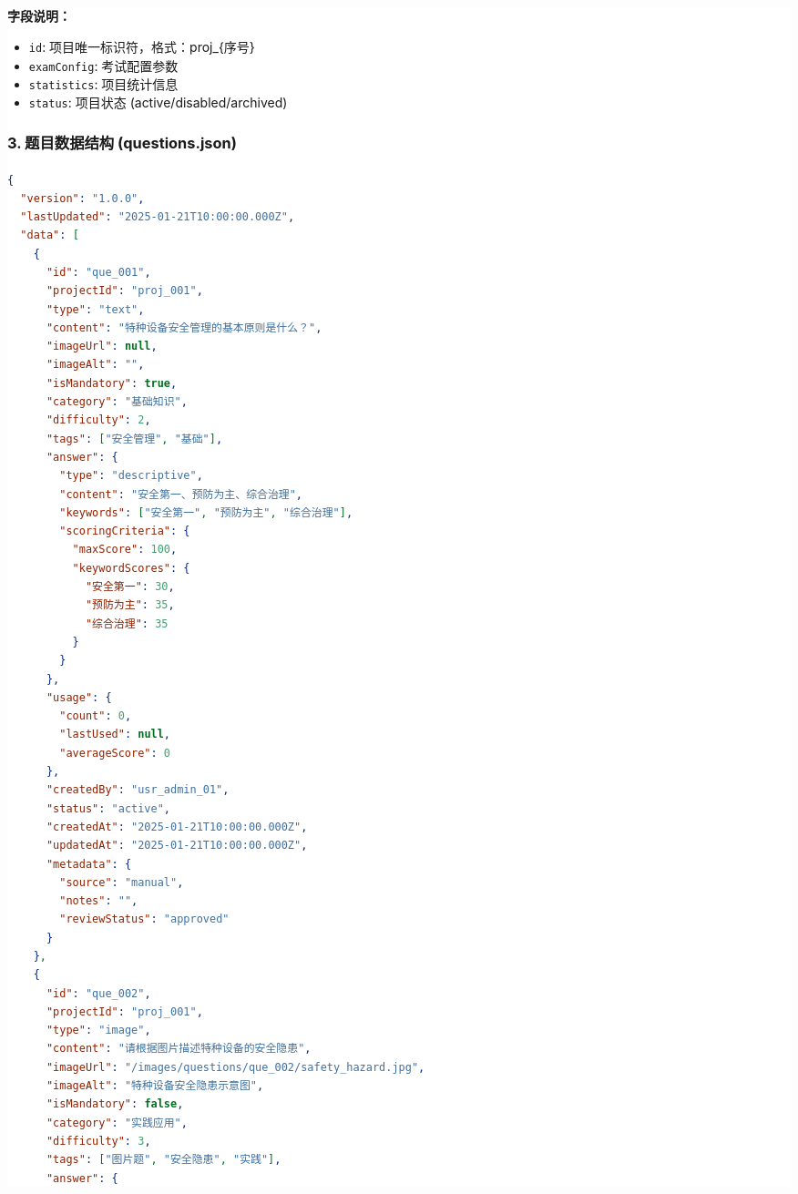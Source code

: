 **字段说明：**
- `id`: 项目唯一标识符，格式：proj_{序号}
- `examConfig`: 考试配置参数
- `statistics`: 项目统计信息
- `status`: 项目状态 (active/disabled/archived)

### 3. 题目数据结构 (questions.json)

```json
{
  "version": "1.0.0",
  "lastUpdated": "2025-01-21T10:00:00.000Z",
  "data": [
    {
      "id": "que_001",
      "projectId": "proj_001",
      "type": "text",
      "content": "特种设备安全管理的基本原则是什么？",
      "imageUrl": null,
      "imageAlt": "",
      "isMandatory": true,
      "category": "基础知识",
      "difficulty": 2,
      "tags": ["安全管理", "基础"],
      "answer": {
        "type": "descriptive",
        "content": "安全第一、预防为主、综合治理",
        "keywords": ["安全第一", "预防为主", "综合治理"],
        "scoringCriteria": {
          "maxScore": 100,
          "keywordScores": {
            "安全第一": 30,
            "预防为主": 35,
            "综合治理": 35
          }
        }
      },
      "usage": {
        "count": 0,
        "lastUsed": null,
        "averageScore": 0
      },
      "createdBy": "usr_admin_01",
      "status": "active",
      "createdAt": "2025-01-21T10:00:00.000Z",
      "updatedAt": "2025-01-21T10:00:00.000Z",
      "metadata": {
        "source": "manual",
        "notes": "",
        "reviewStatus": "approved"
      }
    },
    {
      "id": "que_002", 
      "projectId": "proj_001",
      "type": "image",
      "content": "请根据图片描述特种设备的安全隐患",
      "imageUrl": "/images/questions/que_002/safety_hazard.jpg",
      "imageAlt": "特种设备安全隐患示意图",
      "isMandatory": false,
      "category": "实践应用",
      "difficulty": 3,
      "tags": ["图片题", "安全隐患", "实践"],
      "answer": {
```